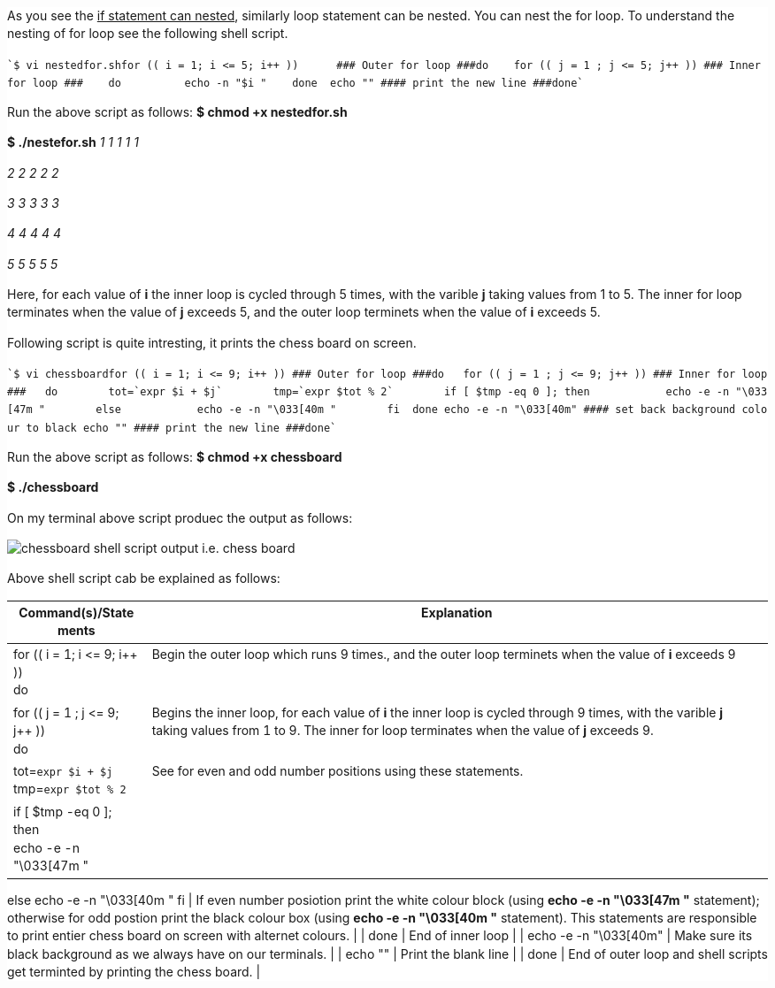 As you see the [if statement can nested](http://www.freeos.com/guides/lsst/ch03sec03.html#nestedifelseif), similarly loop statement can be nested. You can nest the for loop. To understand the nesting of for loop see the following shell script.

```
`$ vi nestedfor.shfor (( i = 1; i <= 5; i++ ))      ### Outer for loop ###do    for (( j = 1 ; j <= 5; j++ )) ### Inner for loop ###    do          echo -n "$i "    done  echo "" #### print the new line ###done`
```

Run the above script as follows:
**$ chmod +x nestedfor.sh**

**$ ./nestefor.sh**
*1 1 1 1 1*

*2 2 2 2 2*

*3 3 3 3 3*

*4 4 4 4 4*

*5 5 5 5 5*

Here, for each value of **i** the inner loop is cycled through 5 times, with the varible **j** taking values from 1 to 5. The inner for loop terminates when the value of **j** exceeds 5, and the outer loop terminets when the value of **i** exceeds 5.

Following script is quite intresting, it prints the chess board on screen.

```
`$ vi chessboardfor (( i = 1; i <= 9; i++ )) ### Outer for loop ###do   for (( j = 1 ; j <= 9; j++ )) ### Inner for loop ###   do        tot=`expr $i + $j`        tmp=`expr $tot % 2`        if [ $tmp -eq 0 ]; then            echo -e -n "\033[47m "        else            echo -e -n "\033[40m "        fi  done echo -e -n "\033[40m" #### set back background colour to black echo "" #### print the new line ###done`
```

Run the above script as follows:
**$ chmod +x chessboard**

**$ ./chessboard**

On my terminal above script produec the output as follows:

![chessboard shell script output i.e. chess board ](http://www.freeos.com/guides/lsst/images/chessboard-output.jpg)

Above shell script cab be explained as follows:

| **Command(s)/Statements**                                    | **Explanation**                                              |
| ------------------------------------------------------------ | ------------------------------------------------------------ |
| for (( i = 1; i <= 9; i++ ))<br/>do                          | Begin the outer loop which runs 9 times., and the outer loop terminets when the value of **i** exceeds 9 |
| for (( j = 1 ; j <= 9; j++ ))<br/>do                         | Begins the inner loop, for each value of **i** the inner loop is cycled through 9 times, with the varible **j** taking values from 1 to 9. The inner for loop terminates when the value of **j** exceeds 9. |
| tot=`expr $i + $j` tmp=`expr $tot % 2`                       | See for even and odd number positions using these statements. |
| if [ $tmp -eq 0 ]; then<br/>    echo -e -n "\033[47m "
else
    echo -e -n "\033[40m "
fi | If even number posiotion print the white colour block (using **echo -e -n "\033[47m "** statement); otherwise for odd postion print the black colour box (using **echo -e -n "\033[40m "** statement). This statements are responsible to print entier chess board on screen with alternet colours. |
| done                                                         | End of inner loop                                            |
| echo -e -n "\033[40m"                                        | Make sure its black background as we always have on our terminals. |
| echo ""                                                      | Print the blank line                                         |
| done                                                         | End of outer loop and shell scripts get terminted by printing the chess board. |
